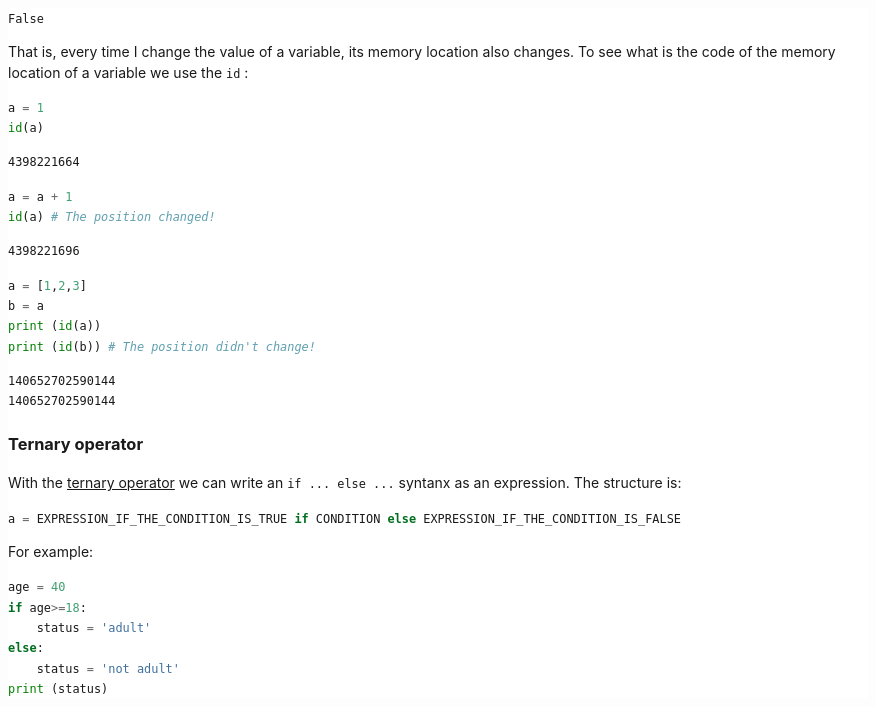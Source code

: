 


    False




That is, every time I change the value of a variable, its memory location also changes. To see what is the code of the memory location of a variable we use the `id` :



```python
a = 1
id(a)
```




    4398221664




```python
a = a + 1
id(a) # The position changed!
```




    4398221696




```python
a = [1,2,3]
b = a
print (id(a))
print (id(b)) # The position didn't change!
```

    140652702590144
    140652702590144



### Ternary operator

With the [ternary operator](https://en.wikipedia.org/wiki/%3F:) we can write an `if ... else ...` syntanx as an expression. The structure is:
 
```python
a = EXPRESSION_IF_THE_CONDITION_IS_TRUE if CONDITION else EXPRESSION_IF_THE_CONDITION_IS_FALSE
```


For example:



```python
age = 40
if age>=18:
    status = 'adult'
else:
    status = 'not adult'
print (status)
```
